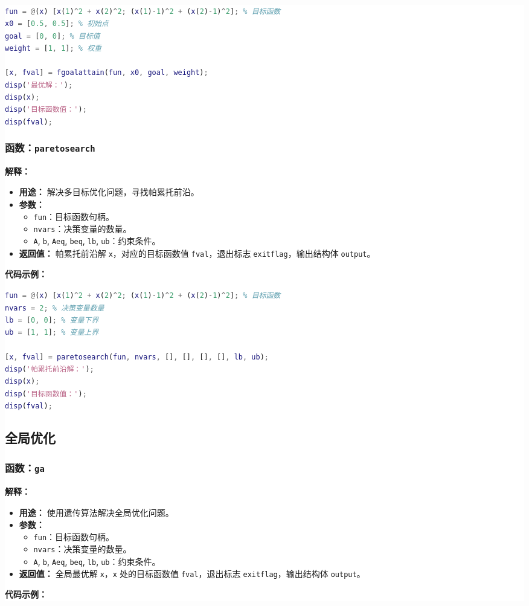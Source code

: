 ```matlab
fun = @(x) [x(1)^2 + x(2)^2; (x(1)-1)^2 + (x(2)-1)^2]; % 目标函数
x0 = [0.5, 0.5]; % 初始点
goal = [0, 0]; % 目标值
weight = [1, 1]; % 权重

[x, fval] = fgoalattain(fun, x0, goal, weight);
disp('最优解：');
disp(x);
disp('目标函数值：');
disp(fval);
```

### **函数：`paretosearch`**

**解释：**

- **用途：** 解决多目标优化问题，寻找帕累托前沿。
- **参数：**
  - `fun`：目标函数句柄。
  - `nvars`：决策变量的数量。
  - `A`, `b`, `Aeq`, `beq`, `lb`, `ub`：约束条件。
- **返回值：** 帕累托前沿解 `x`，对应的目标函数值 `fval`，退出标志 `exitflag`，输出结构体 `output`。

**代码示例：**

```matlab
fun = @(x) [x(1)^2 + x(2)^2; (x(1)-1)^2 + (x(2)-1)^2]; % 目标函数
nvars = 2; % 决策变量数量
lb = [0, 0]; % 变量下界
ub = [1, 1]; % 变量上界

[x, fval] = paretosearch(fun, nvars, [], [], [], [], lb, ub);
disp('帕累托前沿解：');
disp(x);
disp('目标函数值：');
disp(fval);
```

## 全局优化

### **函数：`ga`**

**解释：**

- **用途：** 使用遗传算法解决全局优化问题。
- **参数：**
  - `fun`：目标函数句柄。
  - `nvars`：决策变量的数量。
  - `A`, `b`, `Aeq`, `beq`, `lb`, `ub`：约束条件。
- **返回值：** 全局最优解 `x`，`x` 处的目标函数值 `fval`，退出标志 `exitflag`，输出结构体 `output`。

**代码示例：**
